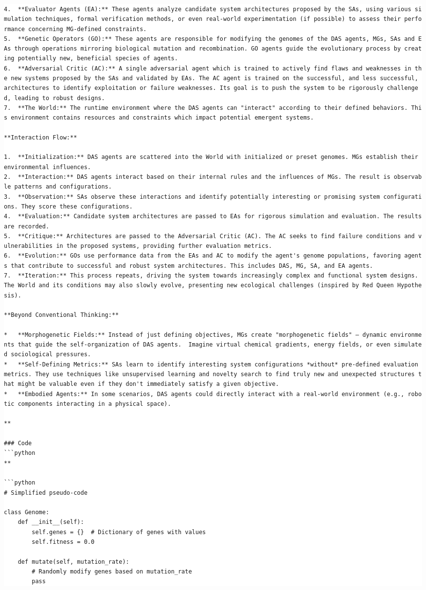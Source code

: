 ```
4.  **Evaluator Agents (EA):** These agents analyze candidate system architectures proposed by the SAs, using various simulation techniques, formal verification methods, or even real-world experimentation (if possible) to assess their performance concerning MG-defined constraints.
5.  **Genetic Operators (GO):** These agents are responsible for modifying the genomes of the DAS agents, MGs, SAs and EAs through operations mirroring biological mutation and recombination. GO agents guide the evolutionary process by creating potentially new, beneficial species of agents.
6.  **Adversarial Critic (AC):** A single adversarial agent which is trained to actively find flaws and weaknesses in the new systems proposed by the SAs and validated by EAs. The AC agent is trained on the successful, and less successful, architectures to identify exploitation or failure weaknesses. Its goal is to push the system to be rigorously challenged, leading to robust designs.
7.  **The World:** The runtime environment where the DAS agents can "interact" according to their defined behaviors. This environment contains resources and constraints which impact potential emergent systems.

**Interaction Flow:**

1.  **Initialization:** DAS agents are scattered into the World with initialized or preset genomes. MGs establish their environmental influences.
2.  **Interaction:** DAS agents interact based on their internal rules and the influences of MGs. The result is observable patterns and configurations.
3.  **Observation:** SAs observe these interactions and identify potentially interesting or promising system configurations. They score these configurations.
4.  **Evaluation:** Candidate system architectures are passed to EAs for rigorous simulation and evaluation. The results are recorded.
5.  **Critique:** Architectures are passed to the Adversarial Critic (AC). The AC seeks to find failure conditions and vulnerabilities in the proposed systems, providing further evaluation metrics.
6.  **Evolution:** GOs use performance data from the EAs and AC to modify the agent's genome populations, favoring agents that contribute to successful and robust system architectures. This includes DAS, MG, SA, and EA agents.
7.  **Iteration:** This process repeats, driving the system towards increasingly complex and functional system designs. The World and its conditions may also slowly evolve, presenting new ecological challenges (inspired by Red Queen Hypothesis).

**Beyond Conventional Thinking:**

*   **Morphogenetic Fields:** Instead of just defining objectives, MGs create "morphogenetic fields" – dynamic environments that guide the self-organization of DAS agents.  Imagine virtual chemical gradients, energy fields, or even simulated sociological pressures.
*   **Self-Defining Metrics:** SAs learn to identify interesting system configurations *without* pre-defined evaluation metrics. They use techniques like unsupervised learning and novelty search to find truly new and unexpected structures that might be valuable even if they don't immediately satisfy a given objective.
*   **Embodied Agents:** In some scenarios, DAS agents could directly interact with a real-world environment (e.g., robotic components interacting in a physical space).

**

### Code
```python
**

```python
# Simplified pseudo-code

class Genome:
    def __init__(self):
        self.genes = {}  # Dictionary of genes with values
        self.fitness = 0.0

    def mutate(self, mutation_rate):
        # Randomly modify genes based on mutation_rate
        pass

```